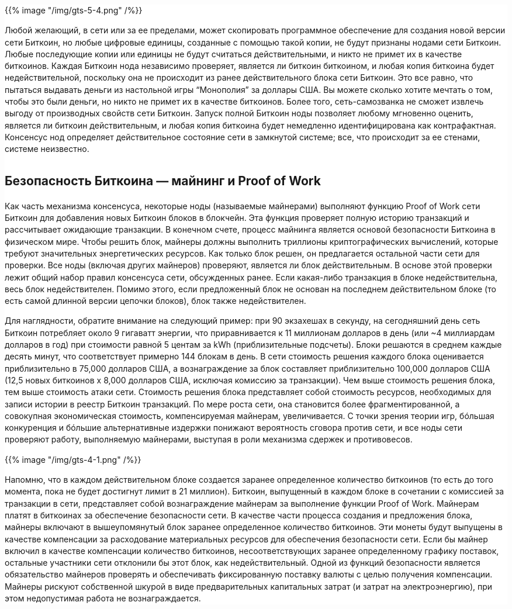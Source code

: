 {{% image "/img/gts-5-4.png" /%}}

Любой желающий, в сети или за ее пределами, может скопировать программное обеспечение для создания новой версии сети Биткоин, но любые цифровые единицы, созданные с помощью такой копии, не будут признаны нодами сети Биткоин. Любые последующие копии или единицы не будут считаться действительными, и никто не примет их в качестве биткоинов. Каждая Биткоин нода независимо проверяет, является ли биткоин биткоином, и любая копия биткоина будет недействительной, поскольку она не происходит из ранее действительного блока сети Биткоин. Это все равно, что пытаться выдавать деньги из настольной игры “Монополия” за доллары США. Вы можете сколько хотите мечтать о том, чтобы это были деньги, но никто не примет их в качестве биткоинов. Более того, сеть-самозванка не сможет извлечь выгоду от производных свойств сети Биткоин. Запуск полной Биткоин ноды позволяет любому мгновенно оценить, является ли биткоин действительным, и любая копия биткоина будет немедленно идентифицирована как контрафактная. Консенсус нод определяет действительное состояние сети в замкнутой системе; все, что происходит за ее стенами, системе неизвестно.

## Безопасность Биткоина — майнинг и Proof of Work

Как часть механизма консенсуса, некоторые ноды (называемые майнерами) выполняют функцию Proof of Work сети Биткоин для добавления новых Биткоин блоков в блокчейн. Эта функция проверяет полную историю транзакций и рассчитывает ожидающие транзакции. В конечном счете, процесс майнинга является основой безопасности Биткоина в физическом мире. Чтобы решить блок, майнеры должны выполнить триллионы криптографических вычислений, которые требуют значительных энергетических ресурсов. Как только блок решен, он предлагается остальной части сети для проверки. Все ноды (включая других майнеров) проверяют, является ли блок действительным. В основе этой проверки лежит общий набор правил консенсуса сети, обсужденных ранее. Если какая-либо транзакция в блоке недействительна, весь блок недействителен. Помимо этого, если предложенный блок не основан на последнем действительном блоке (то есть самой длинной версии цепочки блоков), блок также недействителен.

Для наглядности, обратите внимание на следующий пример: при 90 экзахешах в секунду, на сегодняшний день сеть Биткоин потребляет около 9 гигаватт энергии, что приравнивается к 11 миллионам долларов в день (или ~4 миллиардам долларов в год) при стоимости равной 5 центам за kWh (приблизительные подсчеты). Блоки решаются в среднем каждые десять минут, что соответствует примерно 144 блокам в день. В сети стоимость решения каждого блока оценивается приблизительно в 75,000 долларов США, а вознаграждение за блок составляет приблизительно 100,000 долларов США (12,5 новых биткоинов x 8,000 долларов США, исключая комиссию за транзакции). Чем выше стоимость решения блока, тем выше стоимость атаки сети. Стоимость решения блока представляет собой стоимость ресурсов, необходимых для записи истории в реестр Биткоин транзакций. По мере роста сети, она становится более фрагментированной, а совокупная экономическая стоимость, компенсируемая майнерам, увеличивается. С точки зрения теории игр, бóльшая конкуренция и бóльшие альтернативные издержки понижают вероятность сговора против сети, и все ноды сети проверяют работу, выполняемую майнерами, выступая в роли механизма сдержек и противовесов.

{{% image "/img/gts-4-1.png" /%}}

Напомню, что в каждом действительном блоке создается заранее определенное количество биткоинов (то есть до того момента, пока не будет достигнут лимит в 21 миллион). Биткоин, выпущенный в каждом блоке в сочетании с комиссией за транзакции в сети, представляет собой вознаграждение майнерам за выполнение функции Proof of Work. Майнерам платят в биткоинах за обеспечение безопасности сети. В качестве части процесса создания и предложения блока, майнеры включают в вышеупомянутый блок заранее определенное количество биткоинов. Эти монеты будут выпущены в качестве компенсации за расходование материальных ресурсов для обеспечения безопасности сети. Если бы майнер включил в качестве компенсации количество биткоинов, несоответствующих заранее определенному графику поставок, остальные участники сети отклонили бы этот блок, как недействительный. Одной из функций безопасности является обязательство майнеров проверять и обеспечивать фиксированную поставку валюты с целью получения компенсации. Майнеры рискуют собственной шкурой в виде предварительных капитальных затрат (и затрат на электроэнергию), при этом недопустимая работа не вознаграждается.
